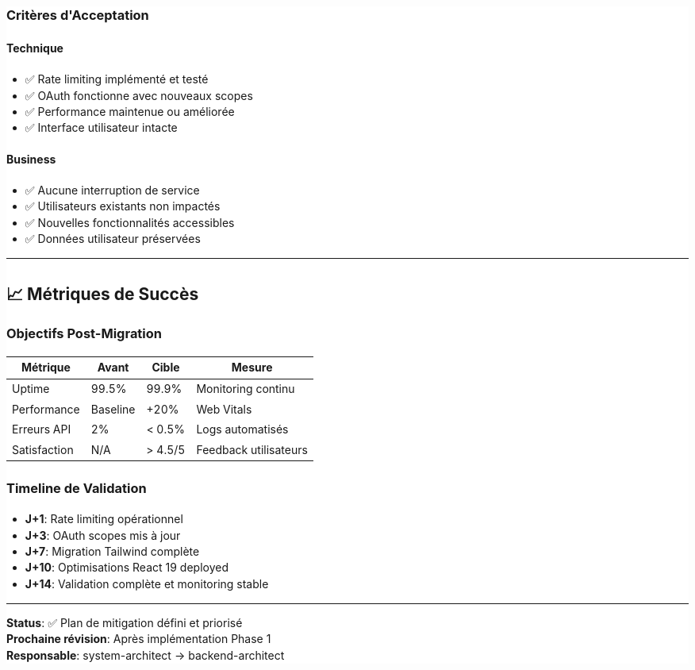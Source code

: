 
### Critères d'Acceptation

#### Technique
- ✅ Rate limiting implémenté et testé
- ✅ OAuth fonctionne avec nouveaux scopes
- ✅ Performance maintenue ou améliorée  
- ✅ Interface utilisateur intacte

#### Business
- ✅ Aucune interruption de service
- ✅ Utilisateurs existants non impactés
- ✅ Nouvelles fonctionnalités accessibles
- ✅ Données utilisateur préservées

---

## 📈 Métriques de Succès

### Objectifs Post-Migration

| Métrique | Avant | Cible | Mesure |
|----------|-------|--------|---------|
| Uptime | 99.5% | 99.9% | Monitoring continu |
| Performance | Baseline | +20% | Web Vitals |
| Erreurs API | 2% | < 0.5% | Logs automatisés |
| Satisfaction | N/A | > 4.5/5 | Feedback utilisateurs |

### Timeline de Validation

- **J+1**: Rate limiting opérationnel
- **J+3**: OAuth scopes mis à jour
- **J+7**: Migration Tailwind complète
- **J+10**: Optimisations React 19 deployed
- **J+14**: Validation complète et monitoring stable

---

**Status**: ✅ Plan de mitigation défini et priorisé  
**Prochaine révision**: Après implémentation Phase 1  
**Responsable**: system-architect → backend-architect